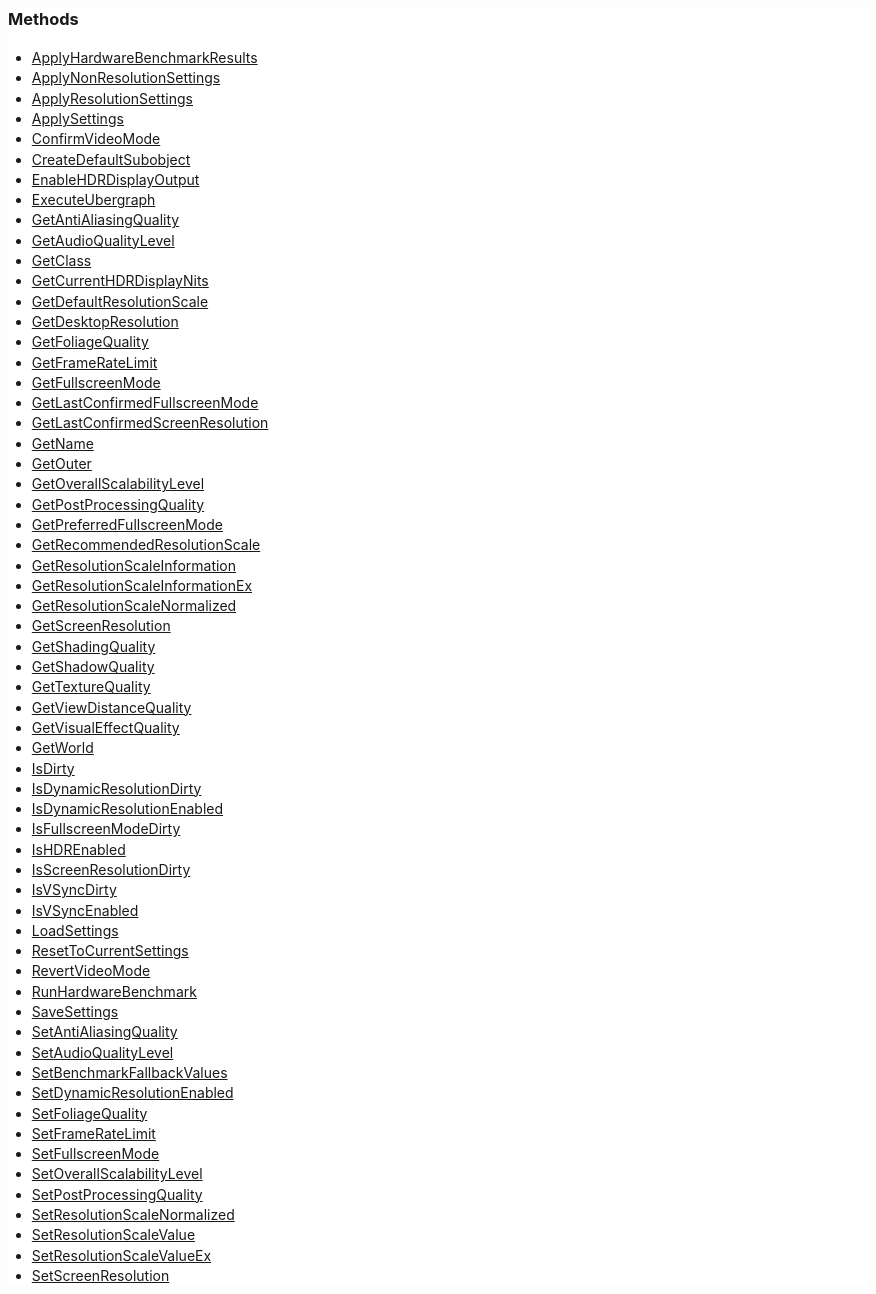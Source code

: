 ### Methods

- [ApplyHardwareBenchmarkResults](ue_ue.GameUserSettings.md#applyhardwarebenchmarkresults)
- [ApplyNonResolutionSettings](ue_ue.GameUserSettings.md#applynonresolutionsettings)
- [ApplyResolutionSettings](ue_ue.GameUserSettings.md#applyresolutionsettings)
- [ApplySettings](ue_ue.GameUserSettings.md#applysettings)
- [ConfirmVideoMode](ue_ue.GameUserSettings.md#confirmvideomode)
- [CreateDefaultSubobject](ue_ue.GameUserSettings.md#createdefaultsubobject)
- [EnableHDRDisplayOutput](ue_ue.GameUserSettings.md#enablehdrdisplayoutput)
- [ExecuteUbergraph](ue_ue.GameUserSettings.md#executeubergraph)
- [GetAntiAliasingQuality](ue_ue.GameUserSettings.md#getantialiasingquality)
- [GetAudioQualityLevel](ue_ue.GameUserSettings.md#getaudioqualitylevel)
- [GetClass](ue_ue.GameUserSettings.md#getclass)
- [GetCurrentHDRDisplayNits](ue_ue.GameUserSettings.md#getcurrenthdrdisplaynits)
- [GetDefaultResolutionScale](ue_ue.GameUserSettings.md#getdefaultresolutionscale)
- [GetDesktopResolution](ue_ue.GameUserSettings.md#getdesktopresolution)
- [GetFoliageQuality](ue_ue.GameUserSettings.md#getfoliagequality)
- [GetFrameRateLimit](ue_ue.GameUserSettings.md#getframeratelimit)
- [GetFullscreenMode](ue_ue.GameUserSettings.md#getfullscreenmode)
- [GetLastConfirmedFullscreenMode](ue_ue.GameUserSettings.md#getlastconfirmedfullscreenmode)
- [GetLastConfirmedScreenResolution](ue_ue.GameUserSettings.md#getlastconfirmedscreenresolution)
- [GetName](ue_ue.GameUserSettings.md#getname)
- [GetOuter](ue_ue.GameUserSettings.md#getouter)
- [GetOverallScalabilityLevel](ue_ue.GameUserSettings.md#getoverallscalabilitylevel)
- [GetPostProcessingQuality](ue_ue.GameUserSettings.md#getpostprocessingquality)
- [GetPreferredFullscreenMode](ue_ue.GameUserSettings.md#getpreferredfullscreenmode)
- [GetRecommendedResolutionScale](ue_ue.GameUserSettings.md#getrecommendedresolutionscale)
- [GetResolutionScaleInformation](ue_ue.GameUserSettings.md#getresolutionscaleinformation)
- [GetResolutionScaleInformationEx](ue_ue.GameUserSettings.md#getresolutionscaleinformationex)
- [GetResolutionScaleNormalized](ue_ue.GameUserSettings.md#getresolutionscalenormalized)
- [GetScreenResolution](ue_ue.GameUserSettings.md#getscreenresolution)
- [GetShadingQuality](ue_ue.GameUserSettings.md#getshadingquality)
- [GetShadowQuality](ue_ue.GameUserSettings.md#getshadowquality)
- [GetTextureQuality](ue_ue.GameUserSettings.md#gettexturequality)
- [GetViewDistanceQuality](ue_ue.GameUserSettings.md#getviewdistancequality)
- [GetVisualEffectQuality](ue_ue.GameUserSettings.md#getvisualeffectquality)
- [GetWorld](ue_ue.GameUserSettings.md#getworld)
- [IsDirty](ue_ue.GameUserSettings.md#isdirty)
- [IsDynamicResolutionDirty](ue_ue.GameUserSettings.md#isdynamicresolutiondirty)
- [IsDynamicResolutionEnabled](ue_ue.GameUserSettings.md#isdynamicresolutionenabled)
- [IsFullscreenModeDirty](ue_ue.GameUserSettings.md#isfullscreenmodedirty)
- [IsHDREnabled](ue_ue.GameUserSettings.md#ishdrenabled)
- [IsScreenResolutionDirty](ue_ue.GameUserSettings.md#isscreenresolutiondirty)
- [IsVSyncDirty](ue_ue.GameUserSettings.md#isvsyncdirty)
- [IsVSyncEnabled](ue_ue.GameUserSettings.md#isvsyncenabled)
- [LoadSettings](ue_ue.GameUserSettings.md#loadsettings)
- [ResetToCurrentSettings](ue_ue.GameUserSettings.md#resettocurrentsettings)
- [RevertVideoMode](ue_ue.GameUserSettings.md#revertvideomode)
- [RunHardwareBenchmark](ue_ue.GameUserSettings.md#runhardwarebenchmark)
- [SaveSettings](ue_ue.GameUserSettings.md#savesettings)
- [SetAntiAliasingQuality](ue_ue.GameUserSettings.md#setantialiasingquality)
- [SetAudioQualityLevel](ue_ue.GameUserSettings.md#setaudioqualitylevel)
- [SetBenchmarkFallbackValues](ue_ue.GameUserSettings.md#setbenchmarkfallbackvalues)
- [SetDynamicResolutionEnabled](ue_ue.GameUserSettings.md#setdynamicresolutionenabled)
- [SetFoliageQuality](ue_ue.GameUserSettings.md#setfoliagequality)
- [SetFrameRateLimit](ue_ue.GameUserSettings.md#setframeratelimit)
- [SetFullscreenMode](ue_ue.GameUserSettings.md#setfullscreenmode)
- [SetOverallScalabilityLevel](ue_ue.GameUserSettings.md#setoverallscalabilitylevel)
- [SetPostProcessingQuality](ue_ue.GameUserSettings.md#setpostprocessingquality)
- [SetResolutionScaleNormalized](ue_ue.GameUserSettings.md#setresolutionscalenormalized)
- [SetResolutionScaleValue](ue_ue.GameUserSettings.md#setresolutionscalevalue)
- [SetResolutionScaleValueEx](ue_ue.GameUserSettings.md#setresolutionscalevalueex)
- [SetScreenResolution](ue_ue.GameUserSettings.md#setscreenresolution)